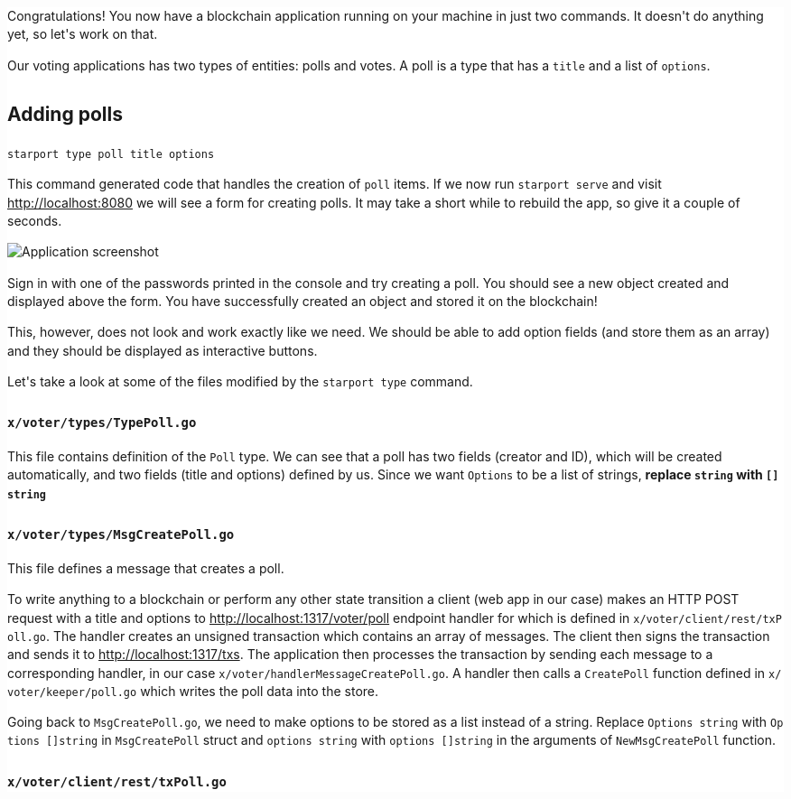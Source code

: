 Congratulations! You now have a blockchain application running on your machine in just two commands. It doesn't do anything yet, so let's work on that.

Our voting applications has two types of entities: polls and votes. A poll is a type that has a `title` and a list of `options`.

## Adding polls

```javascript
starport type poll title options
```

This command generated code that handles the creation of `poll` items. If we now run `starport serve` and visit [http://localhost:8080](http://localhost:8080/) we will see a form for creating polls. It may take a short while to rebuild the app, so give it a couple of seconds.

![Application screenshot](https://tutorials.cosmos.network/assets/img/2.adfea286.png)

Sign in with one of the passwords printed in the console and try creating a poll. You should see a new object created and displayed above the form. You have successfully created an object and stored it on the blockchain!

This, however, does not look and work exactly like we need. We should be able to add option fields \(and store them as an array\) and they should be displayed as interactive buttons.

Let's take a look at some of the files modified by the `starport type` command.

### `x/voter/types/TypePoll.go` <a id="x-voter-types-typepoll-go"></a>

This file contains definition of the `Poll` type. We can see that a poll has two fields \(creator and ID\), which will be created automatically, and two fields \(title and options\) defined by us. Since we want `Options` to be a list of strings, **replace `string` with `[]string`**

### `x/voter/types/MsgCreatePoll.go` <a id="x-voter-types-msgcreatepoll-go"></a>

This file defines a message that creates a poll.

To write anything to a blockchain or perform any other state transition a client \(web app in our case\) makes an HTTP POST request with a title and options to [http://localhost:1317/voter/poll](http://localhost:1317/voter/poll) endpoint handler for which is defined in `x/voter/client/rest/txPoll.go`. The handler creates an unsigned transaction which contains an array of messages. The client then signs the transaction and sends it to [http://localhost:1317/txs](http://localhost:1317/txs). The application then processes the transaction by sending each message to a corresponding handler, in our case `x/voter/handlerMessageCreatePoll.go`. A handler then calls a `CreatePoll` function defined in `x/voter/keeper/poll.go` which writes the poll data into the store.

Going back to `MsgCreatePoll.go`, we need to make options to be stored as a list instead of a string. Replace `Options string` with `Options []string` in `MsgCreatePoll` struct and `options string` with `options []string` in the arguments of `NewMsgCreatePoll` function.

### `x/voter/client/rest/txPoll.go` <a id="x-voter-client-rest-txpoll-go"></a>
